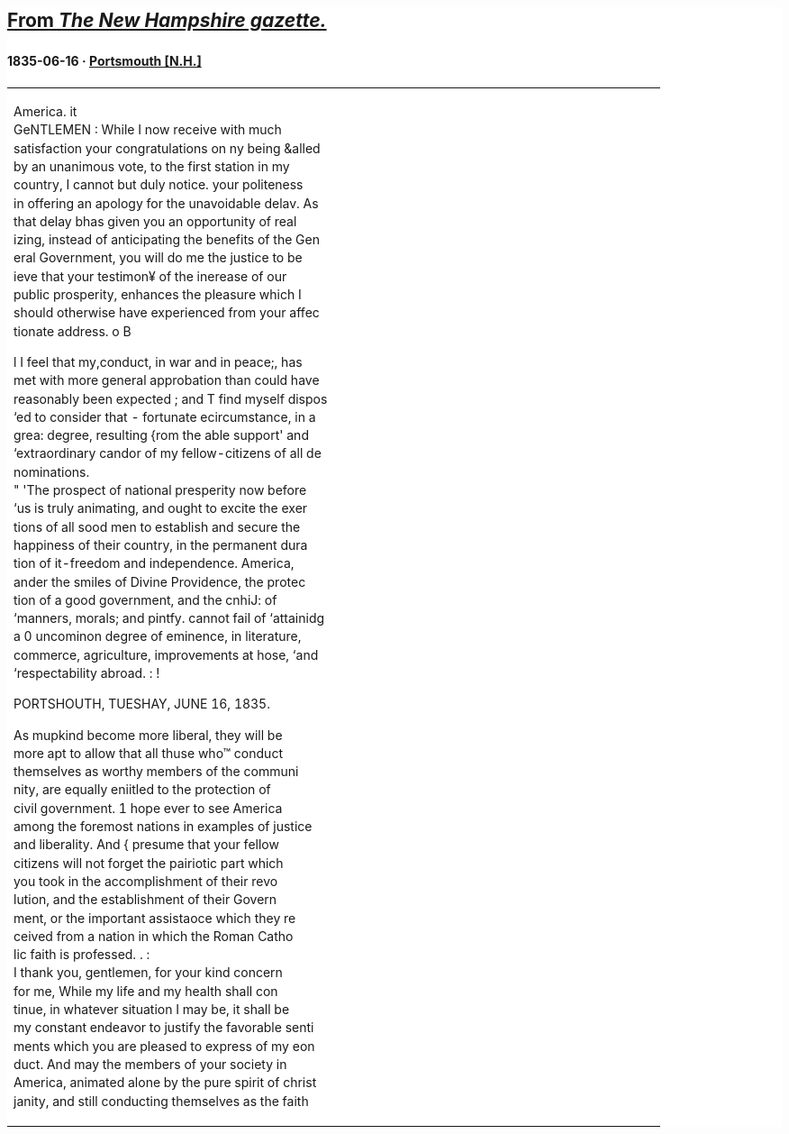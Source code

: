 
## [From _The New Hampshire gazette._](https://www.loc.gov/resource/sn83025588/1835-06-16/ed-1/?sp=1)

#### 1835-06-16 &middot; [Portsmouth [N.H.]](http://dbpedia.org/resource/Portsmouth%2C_New_Hampshire)

<table style="width: 100%;"><tr><td style="width: 50%">

  
America. it  
GeNTLEMEN : While I now receive with much  
satisfaction your congratulations on ny being &amp;alled  
by an unanimous vote, to the first station in my  
country, I cannot but duly notice. your politeness  
in offering an apology for the unavoidable delav. As­  
that delay bhas given you an opportunity of real­  
izing, instead of anticipating the benefits of the Gen­  
eral Government, you will do me the justice to be  
ieve that your testimon¥ of the inerease of our  
public prosperity, enhances the pleasure which I  
should otherwise have experienced from your affec­  
tionate address. o B  
  
l I feel that my,conduct, in war and in peace;, has  
met with more general approbation than could have  
reasonably been expected ; and T find myself dispos­  
‘ed to consider that - fortunate ecircumstance, in a  
grea: degree, resulting {rom the able support&#x27; and  
‘extraordinary candor of my fellow-citizens of all de­  
nominations.  
&quot; &#x27;The prospect of national presperity now before  
‘us is truly animating, and ought to excite the exer­  
tions of all sood men to establish and secure the  
happiness of their country, in the permanent dura­  
tion of it-freedom and independence. America,  
ander the smiles of Divine Providence, the protec­  
tion of a good government, and the cnhiJ: of  
‘manners, morals; and pintfy. cannot fail of ‘attainidg  
a 0 uncominon degree of eminence, in literature,  
commerce, agriculture, improvements at hose, ‘and  
‘respectability abroad. : !  
  
PORTSHOUTH, TUESHAY, JUNE 16, 1835.  
  
As mupkind become more liberal, they will be  
more apt to allow that all thuse who™ conduct  
themselves as worthy members of the communi­  
nity, are equally eniitled to the protection of  
civil government. 1 hope ever to see America  
among the foremost nations in examples of justice  
and liberality. And { presume that your fellow  
citizens will not forget the pairiotic part which  
you took in the accomplishment of their revo­  
lution, and the establishment of their Govern­  
ment, or the important assistaoce which they re­  
ceived from a nation in which the Roman Catho­  
lic faith is professed. . :  
I thank you, gentlemen, for your kind concern  
for me, While my life and my health shall con­  
tinue, in whatever situation I may be, it shall be  
my constant endeavor to justify the favorable senti­  
ments which you are pleased to express of my eon­  
duct. And may the members of your society in  
America, animated alone by the pure spirit of christ­  
janity, and still conducting themselves as the faith­  